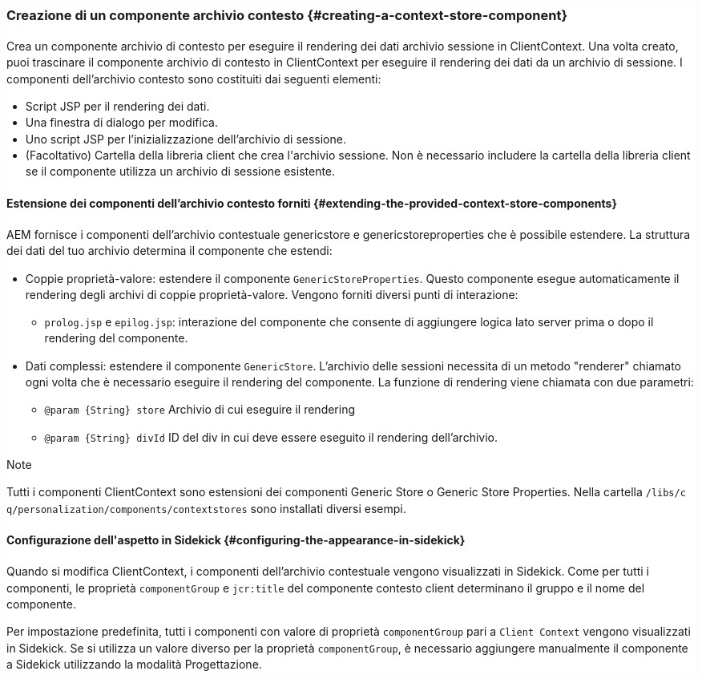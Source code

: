 ### Creazione di un componente archivio contesto {#creating-a-context-store-component}

Crea un componente archivio di contesto per eseguire il rendering dei dati archivio sessione in ClientContext. Una volta creato, puoi trascinare il componente archivio di contesto in ClientContext per eseguire il rendering dei dati da un archivio di sessione. I componenti dell’archivio contesto sono costituiti dai seguenti elementi:

* Script JSP per il rendering dei dati.
* Una finestra di dialogo per modifica.
* Uno script JSP per l’inizializzazione dell’archivio di sessione.
* (Facoltativo) Cartella della libreria client che crea l&#39;archivio sessione. Non è necessario includere la cartella della libreria client se il componente utilizza un archivio di sessione esistente.

#### Estensione dei componenti dell’archivio contesto forniti {#extending-the-provided-context-store-components}

AEM fornisce i componenti dell’archivio contestuale genericstore e genericstoreproperties che è possibile estendere. La struttura dei dati del tuo archivio determina il componente che estendi:

* Coppie proprietà-valore: estendere il componente `GenericStoreProperties`. Questo componente esegue automaticamente il rendering degli archivi di coppie proprietà-valore. Vengono forniti diversi punti di interazione:

   * `prolog.jsp` e `epilog.jsp`: interazione del componente che consente di aggiungere logica lato server prima o dopo il rendering del componente.

* Dati complessi: estendere il componente `GenericStore`. L’archivio delle sessioni necessita di un metodo &quot;renderer&quot; chiamato ogni volta che è necessario eseguire il rendering del componente. La funzione di rendering viene chiamata con due parametri:

   * `@param {String} store`
Archivio di cui eseguire il rendering

   * `@param {String} divId`
ID del div in cui deve essere eseguito il rendering dell’archivio.

>[!NOTE]
>
>Tutti i componenti ClientContext sono estensioni dei componenti Generic Store o Generic Store Properties. Nella cartella `/libs/cq/personalization/components/contextstores` sono installati diversi esempi.

#### Configurazione dell&#39;aspetto in Sidekick {#configuring-the-appearance-in-sidekick}

Quando si modifica ClientContext, i componenti dell’archivio contestuale vengono visualizzati in Sidekick. Come per tutti i componenti, le proprietà `componentGroup` e `jcr:title` del componente contesto client determinano il gruppo e il nome del componente.

Per impostazione predefinita, tutti i componenti con valore di proprietà `componentGroup` pari a `Client Context` vengono visualizzati in Sidekick. Se si utilizza un valore diverso per la proprietà `componentGroup`, è necessario aggiungere manualmente il componente a Sidekick utilizzando la modalità Progettazione.
